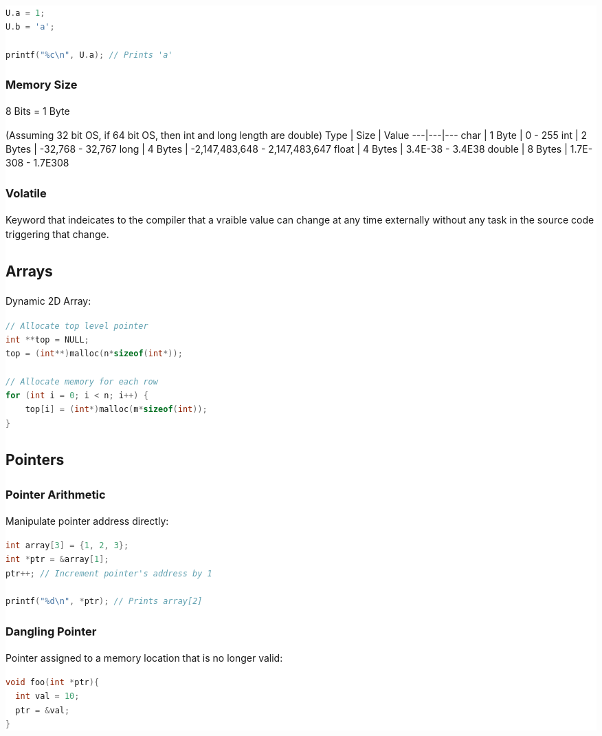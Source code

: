 ```c
U.a = 1;
U.b = 'a';

printf("%c\n", U.a); // Prints 'a'

```

### Memory Size 
8 Bits = 1 Byte 

(Assuming 32 bit OS, if 64 bit OS, then int and long length are double)
Type | Size | Value
---|---|---
char | 1 Byte | 0 - 255
int | 2 Bytes | -32,768 - 32,767
long | 4 Bytes | -2,147,483,648 - 2,147,483,647
float | 4 Bytes | 3.4E-38 - 3.4E38
double | 8 Bytes | 1.7E-308 - 1.7E308

### Volatile
Keyword that indeicates to the compiler that a vraible value can change at any time externally without any task in the source code triggering that change. 

## Arrays 

Dynamic 2D Array: 
```c
// Allocate top level pointer 
int **top = NULL; 
top = (int**)malloc(n*sizeof(int*));

// Allocate memory for each row
for (int i = 0; i < n; i++) {
    top[i] = (int*)malloc(m*sizeof(int));
}
```

## Pointers

### Pointer Arithmetic
Manipulate pointer address directly:
```c
int array[3] = {1, 2, 3};
int *ptr = &array[1];
ptr++; // Increment pointer's address by 1

printf("%d\n", *ptr); // Prints array[2]
```

### Dangling Pointer
Pointer assigned to a memory location that is no longer valid:
```c
void foo(int *ptr){
  int val = 10; 
  ptr = &val;
}
```
